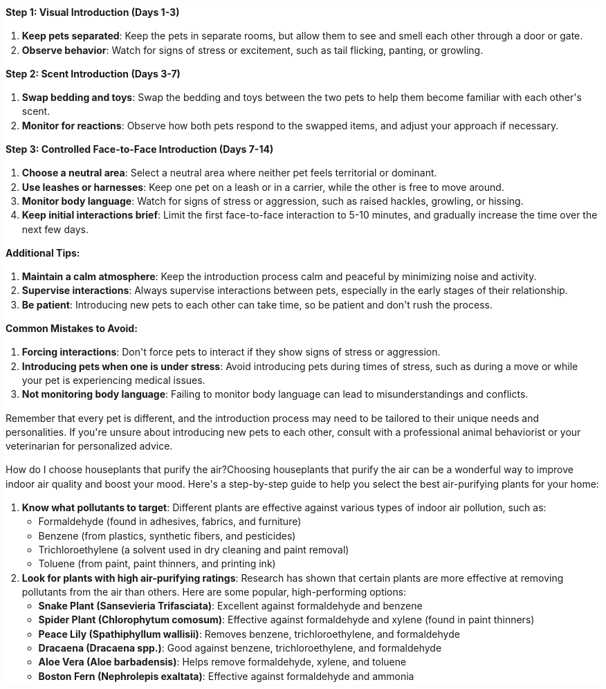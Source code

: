 **Step 1: Visual Introduction (Days 1-3)**

1. **Keep pets separated**: Keep the pets in separate rooms, but allow them to see and smell each other through a door or gate.
2. **Observe behavior**: Watch for signs of stress or excitement, such as tail flicking, panting, or growling.

**Step 2: Scent Introduction (Days 3-7)**

1. **Swap bedding and toys**: Swap the bedding and toys between the two pets to help them become familiar with each other's scent.
2. **Monitor for reactions**: Observe how both pets respond to the swapped items, and adjust your approach if necessary.

**Step 3: Controlled Face-to-Face Introduction (Days 7-14)**

1. **Choose a neutral area**: Select a neutral area where neither pet feels territorial or dominant.
2. **Use leashes or harnesses**: Keep one pet on a leash or in a carrier, while the other is free to move around.
3. **Monitor body language**: Watch for signs of stress or aggression, such as raised hackles, growling, or hissing.
4. **Keep initial interactions brief**: Limit the first face-to-face interaction to 5-10 minutes, and gradually increase the time over the next few days.

**Additional Tips:**

1. **Maintain a calm atmosphere**: Keep the introduction process calm and peaceful by minimizing noise and activity.
2. **Supervise interactions**: Always supervise interactions between pets, especially in the early stages of their relationship.
3. **Be patient**: Introducing new pets to each other can take time, so be patient and don't rush the process.

**Common Mistakes to Avoid:**

1. **Forcing interactions**: Don't force pets to interact if they show signs of stress or aggression.
2. **Introducing pets when one is under stress**: Avoid introducing pets during times of stress, such as during a move or while your pet is experiencing medical issues.
3. **Not monitoring body language**: Failing to monitor body language can lead to misunderstandings and conflicts.

Remember that every pet is different, and the introduction process may need to be tailored to their unique needs and personalities. If you're unsure about introducing new pets to each other, consult with a professional animal behaviorist or your veterinarian for personalized advice.
<end>

How do I choose houseplants that purify the air?<start>Choosing houseplants that purify the air can be a wonderful way to improve indoor air quality and boost your mood. Here's a step-by-step guide to help you select the best air-purifying plants for your home:

1. **Know what pollutants to target**: Different plants are effective against various types of indoor air pollution, such as:
	* Formaldehyde (found in adhesives, fabrics, and furniture)
	* Benzene (from plastics, synthetic fibers, and pesticides)
	* Trichloroethylene (a solvent used in dry cleaning and paint removal)
	* Toluene (from paint, paint thinners, and printing ink)
2. **Look for plants with high air-purifying ratings**: Research has shown that certain plants are more effective at removing pollutants from the air than others. Here are some popular, high-performing options:
	* **Snake Plant (Sansevieria Trifasciata)**: Excellent against formaldehyde and benzene
	* **Spider Plant (Chlorophytum comosum)**: Effective against formaldehyde and xylene (found in paint thinners)
	* **Peace Lily (Spathiphyllum wallisii)**: Removes benzene, trichloroethylene, and formaldehyde
	* **Dracaena (Dracaena spp.)**: Good against benzene, trichloroethylene, and formaldehyde
	* **Aloe Vera (Aloe barbadensis)**: Helps remove formaldehyde, xylene, and toluene
	* **Boston Fern (Nephrolepis exaltata)**: Effective against formaldehyde and ammonia